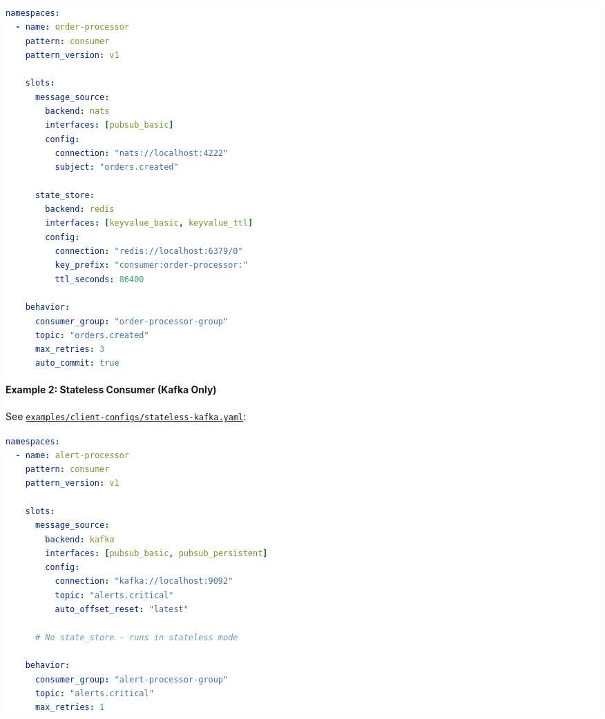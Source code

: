 ```yaml
namespaces:
  - name: order-processor
    pattern: consumer
    pattern_version: v1

    slots:
      message_source:
        backend: nats
        interfaces: [pubsub_basic]
        config:
          connection: "nats://localhost:4222"
          subject: "orders.created"

      state_store:
        backend: redis
        interfaces: [keyvalue_basic, keyvalue_ttl]
        config:
          connection: "redis://localhost:6379/0"
          key_prefix: "consumer:order-processor:"
          ttl_seconds: 86400

    behavior:
      consumer_group: "order-processor-group"
      topic: "orders.created"
      max_retries: 3
      auto_commit: true
```

#### Example 2: Stateless Consumer (Kafka Only)

See [`examples/client-configs/stateless-kafka.yaml`](examples/client-configs/stateless-kafka.yaml):

```yaml
namespaces:
  - name: alert-processor
    pattern: consumer
    pattern_version: v1

    slots:
      message_source:
        backend: kafka
        interfaces: [pubsub_basic, pubsub_persistent]
        config:
          connection: "kafka://localhost:9092"
          topic: "alerts.critical"
          auto_offset_reset: "latest"

      # No state_store - runs in stateless mode

    behavior:
      consumer_group: "alert-processor-group"
      topic: "alerts.critical"
      max_retries: 1
```
